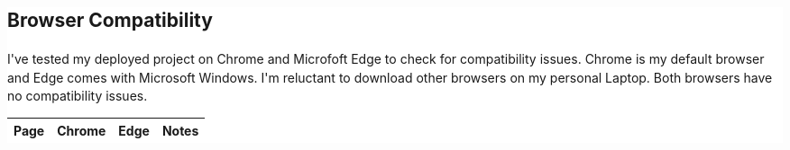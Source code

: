


## Browser Compatibility


I've tested my deployed project on Chrome and Microfoft Edge to check for compatibility issues. Chrome is my default browser and Edge comes with Microsoft Windows. I'm reluctant to download other browsers on my personal Laptop. Both browsers have no compatibility issues.

| Page | Chrome | Edge | Notes | 
| --- | --- | --- | --- |